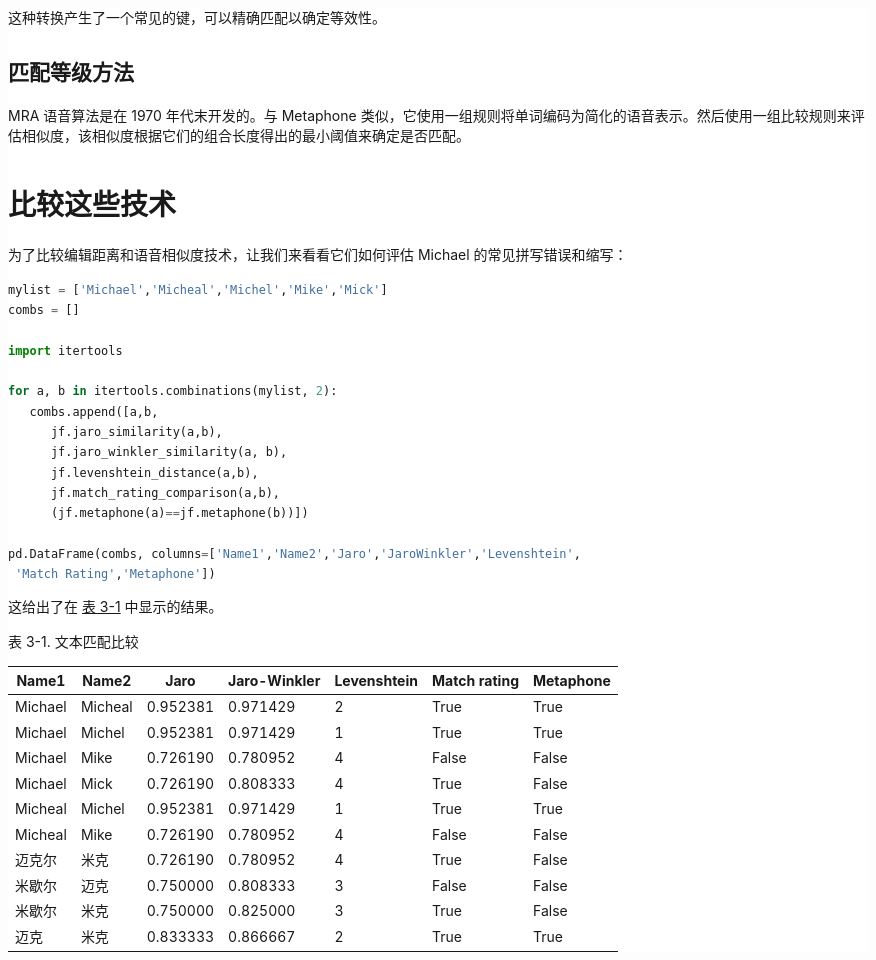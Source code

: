 这种转换产生了一个常见的键，可以精确匹配以确定等效性。

## 匹配等级方法

MRA 语音算法是在 1970 年代末开发的。与 Metaphone 类似，它使用一组规则将单词编码为简化的语音表示。然后使用一组比较规则来评估相似度，该相似度根据它们的组合长度得出的最小阈值来确定是否匹配。

# 比较这些技术

为了比较编辑距离和语音相似度技术，让我们来看看它们如何评估 Michael 的常见拼写错误和缩写：

```py
mylist = ['Michael','Micheal','Michel','Mike','Mick']
combs = []

import itertools

for a, b in itertools.combinations(mylist, 2):
   combs.append([a,b,
      jf.jaro_similarity(a,b),
      jf.jaro_winkler_similarity(a, b),   
      jf.levenshtein_distance(a,b),
      jf.match_rating_comparison(a,b),
      (jf.metaphone(a)==jf.metaphone(b))])

pd.DataFrame(combs, columns=['Name1','Name2','Jaro','JaroWinkler','Levenshtein',
 'Match Rating','Metaphone'])
```

这给出了在 [表 3-1](#table-3-1) 中显示的结果。

表 3-1\. 文本匹配比较

| **Name1** | **Name2** | **Jaro** | **Jaro-Winkler** | **Levenshtein** | **Match rating** | **Metaphone** |
| --- | --- | --- | --- | --- | --- | --- |
| Michael | Micheal | 0.952381 | 0.971429 | 2 | True | True |
| Michael | Michel | 0.952381 | 0.971429 | 1 | True | True |
| Michael | Mike | 0.726190 | 0.780952 | 4 | False | False |
| Michael | Mick | 0.726190 | 0.808333 | 4 | True | False |
| Micheal | Michel | 0.952381 | 0.971429 | 1 | True | True |
| Micheal | Mike | 0.726190 | 0.780952 | 4 | False | False |
| 迈克尔 | 米克 | 0.726190 | 0.780952 | 4 | True | False |
| 米歇尔 | 迈克 | 0.750000 | 0.808333 | 3 | False | False |
| 米歇尔 | 米克 | 0.750000 | 0.825000 | 3 | True | False |
| 迈克 | 米克 | 0.833333 | 0.866667 | 2 | True | True |
